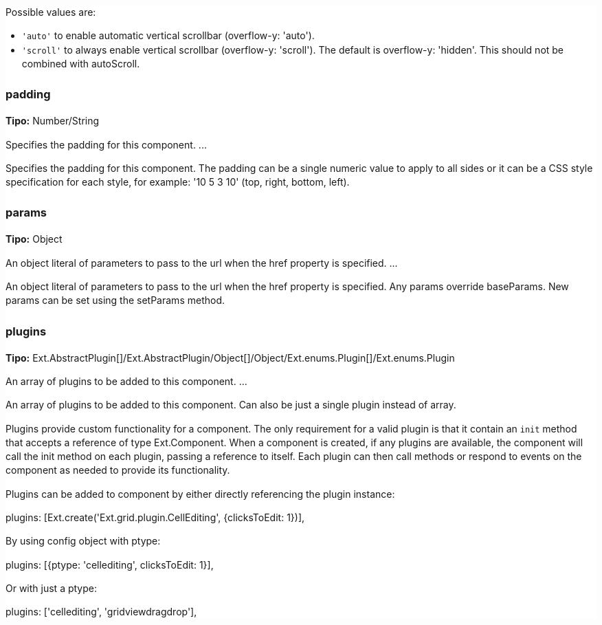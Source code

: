 Possible values are:
 * `'auto'` to enable automatic vertical scrollbar (overflow-y: 'auto').
 * `'scroll'` to always enable vertical scrollbar (overflow-y: 'scroll').
The default is overflow-y: 'hidden'. This should not be combined with autoScroll.


### padding

**Tipo:** Number/String

Specifies the padding for this component. ...

Specifies the padding for this component. The padding can be a single numeric value to apply to all sides or it
can be a CSS style specification for each style, for example: '10 5 3 10' (top, right, bottom, left).


### params

**Tipo:** Object

An object literal of parameters to pass to the url when the href property is specified. ...

An object literal of parameters to pass to the url when the href property is specified. Any params
override baseParams. New params can be set using the setParams method.


### plugins

**Tipo:** Ext.AbstractPlugin[]/Ext.AbstractPlugin/Object[]/Object/Ext.enums.Plugin[]/Ext.enums.Plugin

An array of plugins to be added to this component. ...

An array of plugins to be added to this component. Can also be just a single plugin instead of array.

Plugins provide custom functionality for a component. The only requirement for
a valid plugin is that it contain an `init` method that accepts a reference of type Ext.Component. When a component
is created, if any plugins are available, the component will call the init method on each plugin, passing a
reference to itself. Each plugin can then call methods or respond to events on the component as needed to provide
its functionality.

Plugins can be added to component by either directly referencing the plugin instance:

plugins: [Ext.create('Ext.grid.plugin.CellEditing', {clicksToEdit: 1})],


By using config object with ptype:

plugins: [{ptype: 'cellediting', clicksToEdit: 1}],


Or with just a ptype:

plugins: ['cellediting', 'gridviewdragdrop'],
